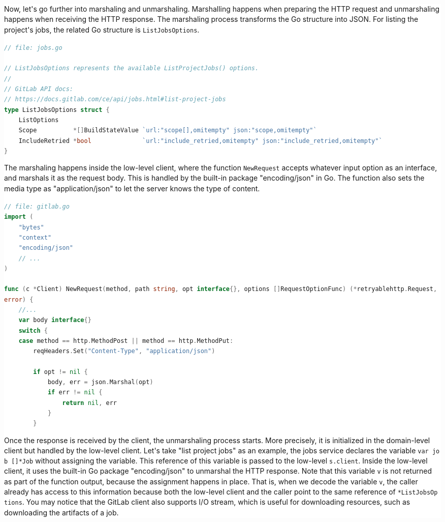Now, let's go further into marshaling and unmarshaling. Marshalling happens
when preparing the HTTP request and unmarshaling happens when receiving the
HTTP response. The marshaling process transforms the Go structure into JSON.
For listing the project's jobs, the related Go structure is `ListJobsOptions`.

```go
// file: jobs.go

// ListJobsOptions represents the available ListProjectJobs() options.
//
// GitLab API docs:
// https://docs.gitlab.com/ce/api/jobs.html#list-project-jobs
type ListJobsOptions struct {
	ListOptions
	Scope          *[]BuildStateValue `url:"scope[],omitempty" json:"scope,omitempty"`
	IncludeRetried *bool              `url:"include_retried,omitempty" json:"include_retried,omitempty"`
}
```

The marshaling happens inside the low-level client, where the function
`NewRequest` accepts whatever input option as an interface, and marshals it as the
request body. This is handled by the built-in package "encoding/json" in Go. The
function also sets the media type as "application/json" to let the server knows
the type of content.

```go
// file: gitlab.go
import (
	"bytes"
	"context"
	"encoding/json"
	// ...
)

func (c *Client) NewRequest(method, path string, opt interface{}, options []RequestOptionFunc) (*retryablehttp.Request, error) {
	//...
	var body interface{}
	switch {
	case method == http.MethodPost || method == http.MethodPut:
		reqHeaders.Set("Content-Type", "application/json")

		if opt != nil {
			body, err = json.Marshal(opt)
			if err != nil {
				return nil, err
			}
		}
```

Once the response is received by the client, the unmarshaling process starts.
More precisely, it is initialized in the domain-level client but handled by the
low-level client. Let's take "list project jobs" as an example, the jobs service
declares the variable `var job []*Job` without assigning the variable. This
reference of this variable is passed to the low-level `s.client`. Inside the
low-level client,
it uses the built-in Go package "encoding/json" to unmarshal the HTTP response.
Note that this variable `v` is not returned as part of the function output, because
the assignment happens in place. That is, when we decode the variable `v`, the
caller already has access to this information because both the low-level client
and the caller point to the same reference of `*ListJobsOptions`. You may notice
that the GitLab client also supports I/O stream, which is useful for downloading
resources, such as downloading the artifacts of a job.
